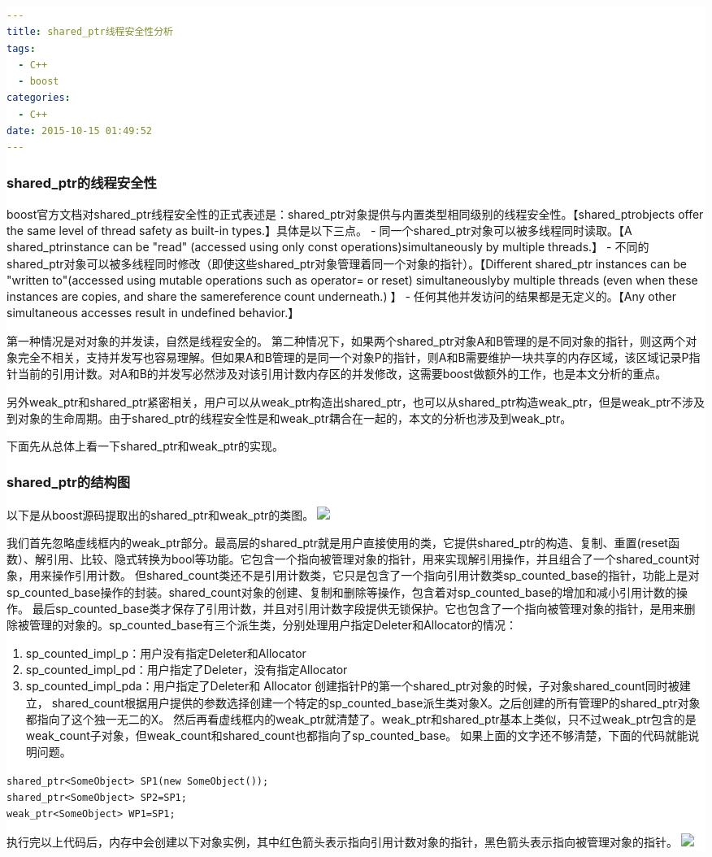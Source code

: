 ```yaml
---
title: shared_ptr线程安全性分析
tags:
  - C++
  - boost
categories:
  - C++
date: 2015-10-15 01:49:52
---
```


### shared_ptr的线程安全性
boost官方文档对shared_ptr线程安全性的正式表述是：shared_ptr对象提供与内置类型相同级别的线程安全性。【shared_ptrobjects offer the same level of thread safety as built-in types.】具体是以下三点。
	- 同一个shared_ptr对象可以被多线程同时读取。【A shared_ptrinstance can be "read" (accessed using only const operations)simultaneously by multiple threads.】
	- 不同的shared_ptr对象可以被多线程同时修改（即使这些shared_ptr对象管理着同一个对象的指针）。【Different shared_ptr instances can be "written to"(accessed using mutable operations such as operator= or reset) simultaneouslyby multiple threads (even when these instances are copies, and share the samereference count underneath.) 】
	- 任何其他并发访问的结果都是无定义的。【Any other simultaneous accesses result in undefined behavior.】
    
第一种情况是对对象的并发读，自然是线程安全的。
第二种情况下，如果两个shared_ptr对象A和B管理的是不同对象的指针，则这两个对象完全不相关，支持并发写也容易理解。但如果A和B管理的是同一个对象P的指针，则A和B需要维护一块共享的内存区域，该区域记录P指针当前的引用计数。对A和B的并发写必然涉及对该引用计数内存区的并发修改，这需要boost做额外的工作，也是本文分析的重点。

另外weak_ptr和shared_ptr紧密相关，用户可以从weak_ptr构造出shared_ptr，也可以从shared_ptr构造weak_ptr，但是weak_ptr不涉及到对象的生命周期。由于shared_ptr的线程安全性是和weak_ptr耦合在一起的，本文的分析也涉及到weak_ptr。

下面先从总体上看一下shared_ptr和weak_ptr的实现。

### shared_ptr的结构图
以下是从boost源码提取出的shared_ptr和weak_ptr的类图。
![](/images/cpp/ptr_1.png)

我们首先忽略虚线框内的weak_ptr部分。最高层的shared_ptr就是用户直接使用的类，它提供shared_ptr的构造、复制、重置(reset函数）、解引用、比较、隐式转换为bool等功能。它包含一个指向被管理对象的指针，用来实现解引用操作，并且组合了一个shared_count对象，用来操作引用计数。
但shared_count类还不是引用计数类，它只是包含了一个指向引用计数类sp_counted_base的指针，功能上是对sp_counted_base操作的封装。shared_count对象的创建、复制和删除等操作，包含着对sp_counted_base的增加和减小引用计数的操作。
最后sp_counted_base类才保存了引用计数，并且对引用计数字段提供无锁保护。它也包含了一个指向被管理对象的指针，是用来删除被管理的对象的。sp_counted_base有三个派生类，分别处理用户指定Deleter和Allocator的情况：
1. sp_counted_impl_p：用户没有指定Deleter和Allocator
2. sp_counted_impl_pd：用户指定了Deleter，没有指定Allocator
3. sp_counted_impl_pda：用户指定了Deleter和 Allocator
创建指针P的第一个shared_ptr对象的时候，子对象shared_count同时被建立， shared_count根据用户提供的参数选择创建一个特定的sp_counted_base派生类对象X。之后创建的所有管理P的shared_ptr对象都指向了这个独一无二的X。
然后再看虚线框内的weak_ptr就清楚了。weak_ptr和shared_ptr基本上类似，只不过weak_ptr包含的是weak_count子对象，但weak_count和shared_count也都指向了sp_counted_base。
如果上面的文字还不够清楚，下面的代码就能说明问题。
```
shared_ptr<SomeObject> SP1(new SomeObject());
shared_ptr<SomeObject> SP2=SP1;
weak_ptr<SomeObject> WP1=SP1;
```
执行完以上代码后，内存中会创建以下对象实例，其中红色箭头表示指向引用计数对象的指针，黑色箭头表示指向被管理对象的指针。
![](/images/cpp/ptr_2.png)
